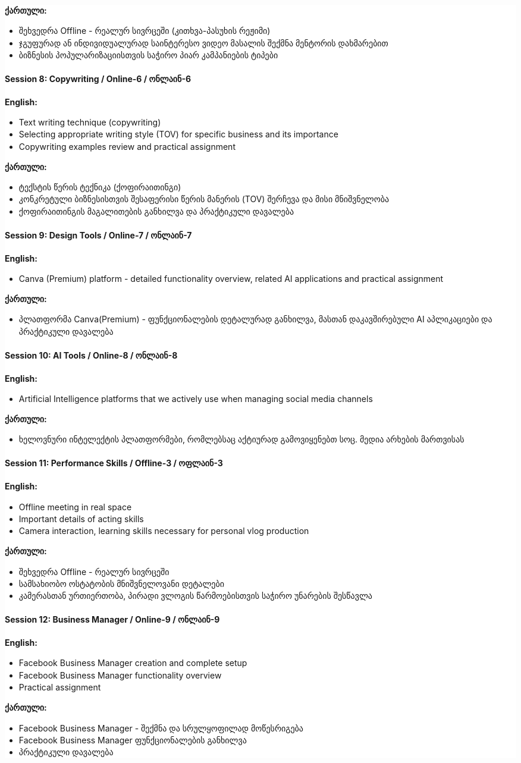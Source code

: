 **ქართული:**
- შეხვედრა Offline - რეალურ სივრცეში (კითხვა-პასუხის რეჟიმი)
- ჯგუფურად ან ინდივიდუალურად საინტერესო ვიდეო მასალის შექმნა მენტორის დახმარებით
- ბიზნესის პოპულარიზაციისთვის საჭირო პიარ კამპანიების ტიპები

#### Session 8: Copywriting / Online-6 / ონლაინ-6
**English:**
- Text writing technique (copywriting)
- Selecting appropriate writing style (TOV) for specific business and its importance
- Copywriting examples review and practical assignment

**ქართული:**
- ტექსტის წერის ტექნიკა (ქოფირაითინგი)
- კონკრეტული ბიზნესისთვის შესაფერისი წერის მანერის (TOV) შერჩევა და მისი მნიშვნელობა
- ქოფირაითინგის მაგალითების განხილვა და პრაქტიკული დავალება

#### Session 9: Design Tools / Online-7 / ონლაინ-7
**English:**
- Canva (Premium) platform - detailed functionality overview, related AI applications and practical assignment

**ქართული:**
- პლათფორმა Canva(Premium) - ფუნქციონალების დეტალურად განხილვა, მასთან დაკავშირებული AI აპლიკაციები და პრაქტიკული დავალება

#### Session 10: AI Tools / Online-8 / ონლაინ-8
**English:**
- Artificial Intelligence platforms that we actively use when managing social media channels

**ქართული:**
- ხელოვნური ინტელექტის პლათფორმები, რომლებსაც აქტიურად გამოვიყენებთ სოც. მედია არხების მართვისას

#### Session 11: Performance Skills / Offline-3 / ოფლაინ-3
**English:**
- Offline meeting in real space
- Important details of acting skills
- Camera interaction, learning skills necessary for personal vlog production

**ქართული:**
- შეხვედრა Offline - რეალურ სივრცეში
- სამსახიობო ოსტატობის მნიშვნელოვანი დეტალები
- კამერასთან ურთიერთობა, პირადი ვლოგის წარმოებისთვის საჭირო უნარების შესწავლა

#### Session 12: Business Manager / Online-9 / ონლაინ-9
**English:**
- Facebook Business Manager creation and complete setup
- Facebook Business Manager functionality overview
- Practical assignment

**ქართული:**
- Facebook Business Manager - შექმნა და სრულყოფილად მოწესრიგება
- Facebook Business Manager ფუნქციონალების განხილვა
- პრაქტიკული დავალება
